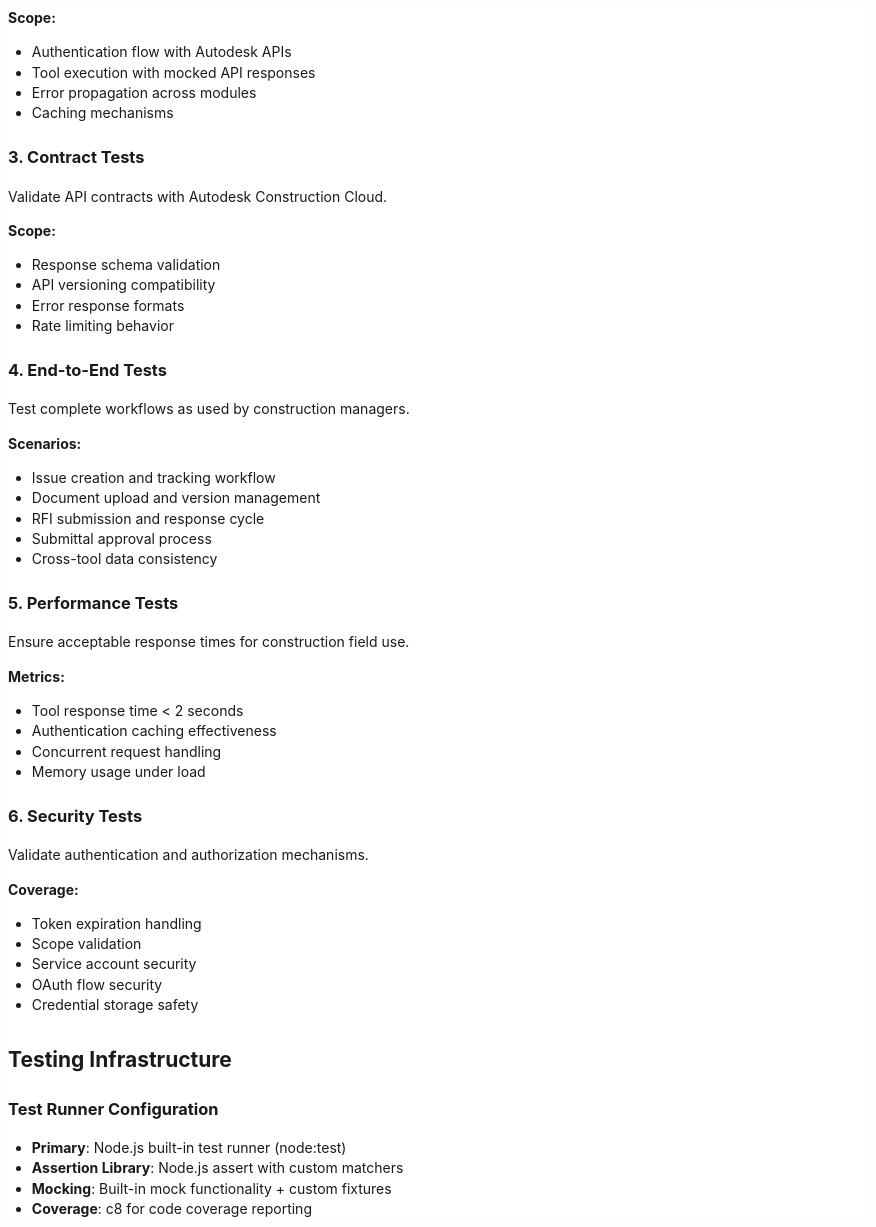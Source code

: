 **Scope:**
- Authentication flow with Autodesk APIs
- Tool execution with mocked API responses
- Error propagation across modules
- Caching mechanisms

### 3. Contract Tests
Validate API contracts with Autodesk Construction Cloud.

**Scope:**
- Response schema validation
- API versioning compatibility
- Error response formats
- Rate limiting behavior

### 4. End-to-End Tests
Test complete workflows as used by construction managers.

**Scenarios:**
- Issue creation and tracking workflow
- Document upload and version management
- RFI submission and response cycle
- Submittal approval process
- Cross-tool data consistency

### 5. Performance Tests
Ensure acceptable response times for construction field use.

**Metrics:**
- Tool response time < 2 seconds
- Authentication caching effectiveness
- Concurrent request handling
- Memory usage under load

### 6. Security Tests
Validate authentication and authorization mechanisms.

**Coverage:**
- Token expiration handling
- Scope validation
- Service account security
- OAuth flow security
- Credential storage safety

## Testing Infrastructure

### Test Runner Configuration
- **Primary**: Node.js built-in test runner (node:test)
- **Assertion Library**: Node.js assert with custom matchers
- **Mocking**: Built-in mock functionality + custom fixtures
- **Coverage**: c8 for code coverage reporting
